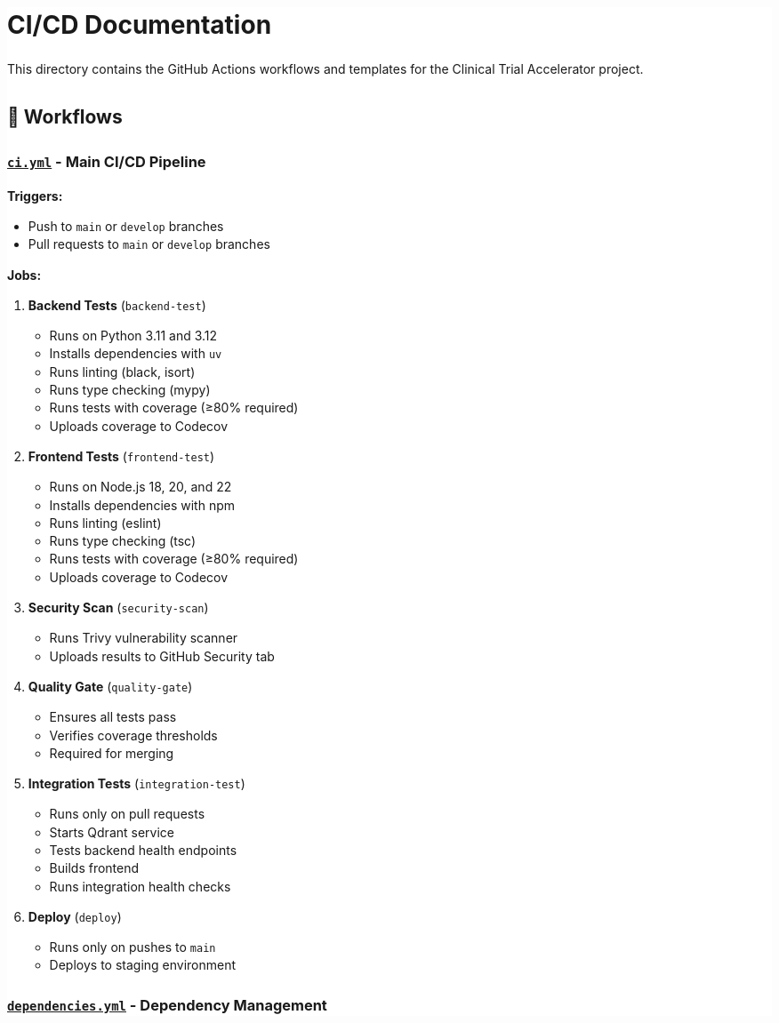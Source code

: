 # CI/CD Documentation

This directory contains the GitHub Actions workflows and templates for the Clinical Trial Accelerator project.

## 🔄 Workflows

### [`ci.yml`](./workflows/ci.yml) - Main CI/CD Pipeline

**Triggers:**
- Push to `main` or `develop` branches
- Pull requests to `main` or `develop` branches

**Jobs:**

1. **Backend Tests** (`backend-test`)
   - Runs on Python 3.11 and 3.12
   - Installs dependencies with `uv`
   - Runs linting (black, isort)
   - Runs type checking (mypy)
   - Runs tests with coverage (≥80% required)
   - Uploads coverage to Codecov

2. **Frontend Tests** (`frontend-test`)
   - Runs on Node.js 18, 20, and 22
   - Installs dependencies with npm
   - Runs linting (eslint)
   - Runs type checking (tsc)
   - Runs tests with coverage (≥80% required)
   - Uploads coverage to Codecov

3. **Security Scan** (`security-scan`)
   - Runs Trivy vulnerability scanner
   - Uploads results to GitHub Security tab

4. **Quality Gate** (`quality-gate`)
   - Ensures all tests pass
   - Verifies coverage thresholds
   - Required for merging

5. **Integration Tests** (`integration-test`)
   - Runs only on pull requests
   - Starts Qdrant service
   - Tests backend health endpoints
   - Builds frontend
   - Runs integration health checks

6. **Deploy** (`deploy`)
   - Runs only on pushes to `main`
   - Deploys to staging environment

### [`dependencies.yml`](./workflows/dependencies.yml) - Dependency Management
